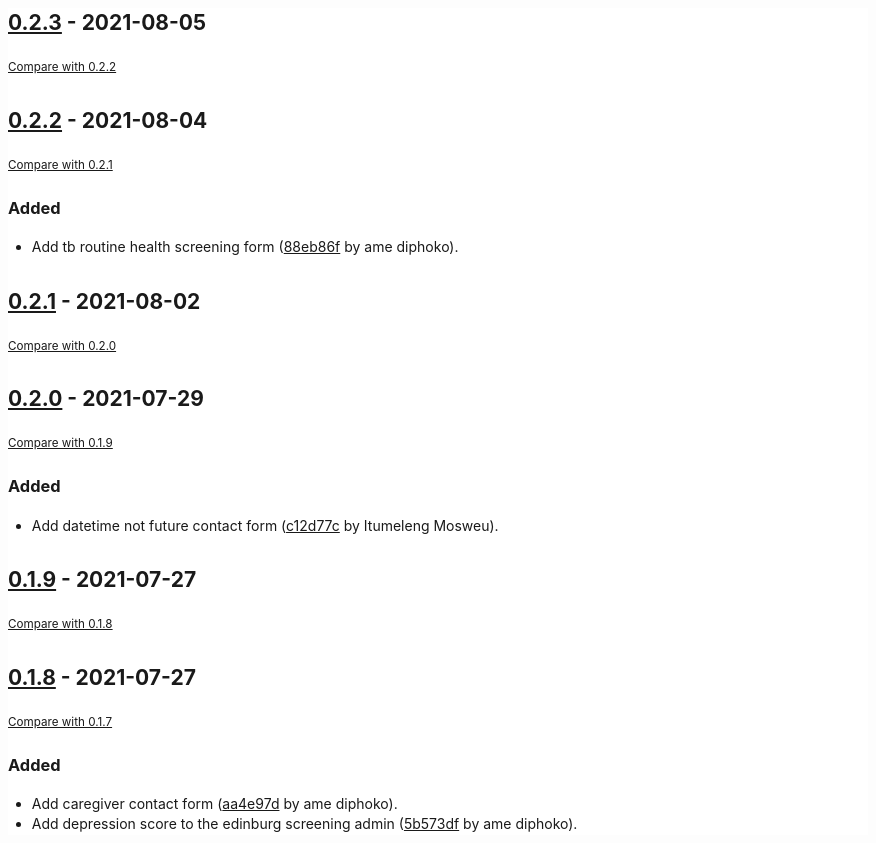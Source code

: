 ## [0.2.3](https://github.com/geek911/flourish-caregiver/releases/tag/0.2.3) - 2021-08-05

<small>[Compare with 0.2.2](https://github.com/geek911/flourish-caregiver/compare/0.2.2...0.2.3)</small>


## [0.2.2](https://github.com/geek911/flourish-caregiver/releases/tag/0.2.2) - 2021-08-04

<small>[Compare with 0.2.1](https://github.com/geek911/flourish-caregiver/compare/0.2.1...0.2.2)</small>

### Added
- Add tb routine health screening form ([88eb86f](https://github.com/geek911/flourish-caregiver/commit/88eb86f44964bcc96d05af9ce071a6ed2d74bfec) by ame diphoko).


## [0.2.1](https://github.com/geek911/flourish-caregiver/releases/tag/0.2.1) - 2021-08-02

<small>[Compare with 0.2.0](https://github.com/geek911/flourish-caregiver/compare/0.2.0...0.2.1)</small>


## [0.2.0](https://github.com/geek911/flourish-caregiver/releases/tag/0.2.0) - 2021-07-29

<small>[Compare with 0.1.9](https://github.com/geek911/flourish-caregiver/compare/0.1.9...0.2.0)</small>

### Added
- Add datetime not future contact form ([c12d77c](https://github.com/geek911/flourish-caregiver/commit/c12d77cb922ec3d67bd32d63d7fc1869714a6525) by Itumeleng Mosweu).


## [0.1.9](https://github.com/geek911/flourish-caregiver/releases/tag/0.1.9) - 2021-07-27

<small>[Compare with 0.1.8](https://github.com/geek911/flourish-caregiver/compare/0.1.8...0.1.9)</small>


## [0.1.8](https://github.com/geek911/flourish-caregiver/releases/tag/0.1.8) - 2021-07-27

<small>[Compare with 0.1.7](https://github.com/geek911/flourish-caregiver/compare/0.1.7...0.1.8)</small>

### Added
- Add caregiver contact form ([aa4e97d](https://github.com/geek911/flourish-caregiver/commit/aa4e97d916083759113f92af449808e315a38e8e) by ame diphoko).
- Add depression score to the edinburg screening admin ([5b573df](https://github.com/geek911/flourish-caregiver/commit/5b573dfe8e3b51929434e5ad61ac525ba602ef61) by ame diphoko).
